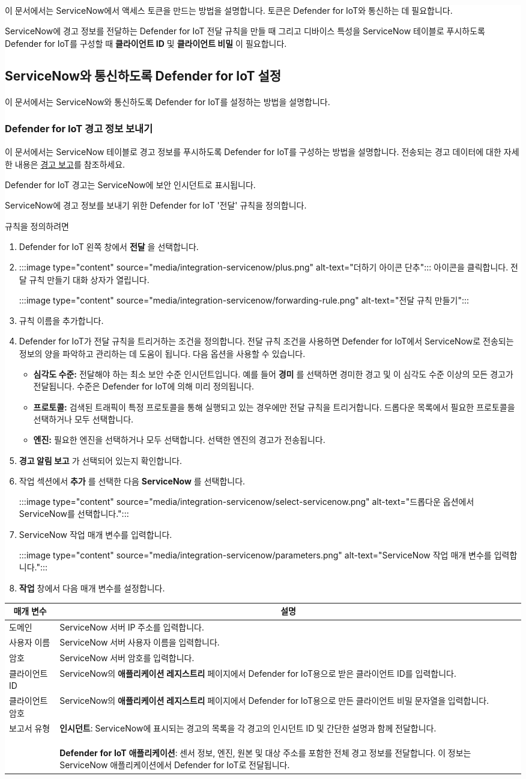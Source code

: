 이 문서에서는 ServiceNow에서 액세스 토큰을 만드는 방법을 설명합니다. 토큰은 Defender for IoT와 통신하는 데 필요합니다.

ServiceNow에 경고 정보를 전달하는 Defender for IoT 전달 규칙을 만들 때 그리고 디바이스 특성을 ServiceNow 테이블로 푸시하도록 Defender for IoT를 구성할 때 **클라이언트 ID** 및 **클라이언트 비밀** 이 필요합니다.

## <a name="set-up-defender-for-iot-to-communicate-with-servicenow"></a>ServiceNow와 통신하도록 Defender for IoT 설정

이 문서에서는 ServiceNow와 통신하도록 Defender for IoT를 설정하는 방법을 설명합니다.

### <a name="send-defender-for-iot-alert-information"></a>Defender for IoT 경고 정보 보내기

이 문서에서는 ServiceNow 테이블로 경고 정보를 푸시하도록 Defender for IoT를 구성하는 방법을 설명합니다. 전송되는 경고 데이터에 대한 자세한 내용은 [경고 보고](#alert-reporting)를 참조하세요.

Defender for IoT 경고는 ServiceNow에 보안 인시던트로 표시됩니다.

ServiceNow에 경고 정보를 보내기 위한 Defender for IoT '전달' 규칙을 정의합니다.

규칙을 정의하려면

1. Defender for IoT 왼쪽 창에서 **전달** 을 선택합니다.  

1. :::image type="content" source="media/integration-servicenow/plus.png" alt-text="더하기 아이콘 단추"::: 아이콘을 클릭합니다. 전달 규칙 만들기 대화 상자가 열립니다.  

    :::image type="content" source="media/integration-servicenow/forwarding-rule.png" alt-text="전달 규칙 만들기":::

1. 규칙 이름을 추가합니다.

1. Defender for IoT가 전달 규칙을 트리거하는 조건을 정의합니다. 전달 규칙 조건을 사용하면 Defender for IoT에서 ServiceNow로 전송되는 정보의 양을 파악하고 관리하는 데 도움이 됩니다. 다음 옵션을 사용할 수 있습니다.

    - **심각도 수준:** 전달해야 하는 최소 보안 수준 인시던트입니다. 예를 들어 **경미** 를 선택하면 경미한 경고 및 이 심각도 수준 이상의 모든 경고가 전달됩니다. 수준은 Defender for IoT에 의해 미리 정의됩니다.

    - **프로토콜:** 검색된 트래픽이 특정 프로토콜을 통해 실행되고 있는 경우에만 전달 규칙을 트리거합니다. 드롭다운 목록에서 필요한 프로토콜을 선택하거나 모두 선택합니다.

    - **엔진:** 필요한 엔진을 선택하거나 모두 선택합니다. 선택한 엔진의 경고가 전송됩니다.

1. **경고 알림 보고** 가 선택되어 있는지 확인합니다.

1. 작업 섹션에서 **추가** 를 선택한 다음 **ServiceNow** 를 선택합니다.

    :::image type="content" source="media/integration-servicenow/select-servicenow.png" alt-text="드롭다운 옵션에서 ServiceNow를 선택합니다.":::

1. ServiceNow 작업 매개 변수를 입력합니다.

    :::image type="content" source="media/integration-servicenow/parameters.png" alt-text="ServiceNow 작업 매개 변수를 입력합니다.":::

1. **작업** 창에서 다음 매개 변수를 설정합니다.

  | 매개 변수 | 설명 |
  |--|--|
  | 도메인 | ServiceNow 서버 IP 주소를 입력합니다. |
  | 사용자 이름 | ServiceNow 서버 사용자 이름을 입력합니다. |
  | 암호 | ServiceNow 서버 암호를 입력합니다. |
  | 클라이언트 ID | ServiceNow의 **애플리케이션 레지스트리** 페이지에서 Defender for IoT용으로 받은 클라이언트 ID를 입력합니다. |
  | 클라이언트 암호 | ServiceNow의 **애플리케이션 레지스트리** 페이지에서 Defender for IoT용으로 만든 클라이언트 비밀 문자열을 입력합니다. |
  | 보고서 유형 | **인시던트**: ServiceNow에 표시되는 경고의 목록을 각 경고의 인시던트 ID 및 간단한 설명과 함께 전달합니다.<br /><br />**Defender for IoT 애플리케이션**: 센서 정보, 엔진, 원본 및 대상 주소를 포함한 전체 경고 정보를 전달합니다. 이 정보는 ServiceNow 애플리케이션에서 Defender for IoT로 전달됩니다. |
